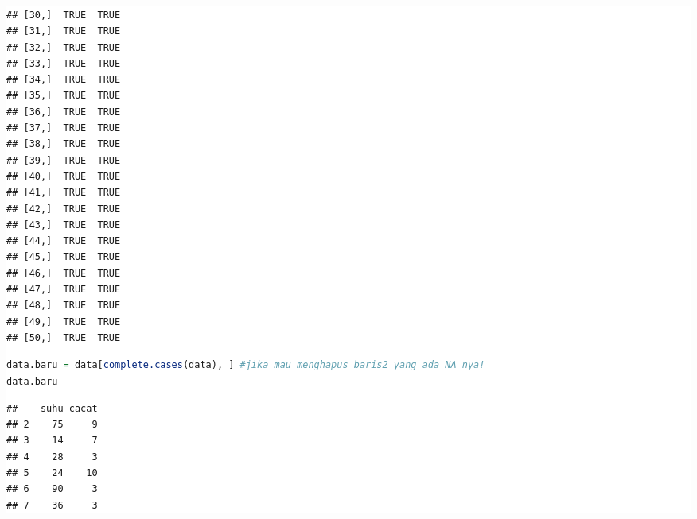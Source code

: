     ## [30,]  TRUE  TRUE
    ## [31,]  TRUE  TRUE
    ## [32,]  TRUE  TRUE
    ## [33,]  TRUE  TRUE
    ## [34,]  TRUE  TRUE
    ## [35,]  TRUE  TRUE
    ## [36,]  TRUE  TRUE
    ## [37,]  TRUE  TRUE
    ## [38,]  TRUE  TRUE
    ## [39,]  TRUE  TRUE
    ## [40,]  TRUE  TRUE
    ## [41,]  TRUE  TRUE
    ## [42,]  TRUE  TRUE
    ## [43,]  TRUE  TRUE
    ## [44,]  TRUE  TRUE
    ## [45,]  TRUE  TRUE
    ## [46,]  TRUE  TRUE
    ## [47,]  TRUE  TRUE
    ## [48,]  TRUE  TRUE
    ## [49,]  TRUE  TRUE
    ## [50,]  TRUE  TRUE

``` r
data.baru = data[complete.cases(data), ] #jika mau menghapus baris2 yang ada NA nya! 
data.baru
```

    ##    suhu cacat
    ## 2    75     9
    ## 3    14     7
    ## 4    28     3
    ## 5    24    10
    ## 6    90     3
    ## 7    36     3